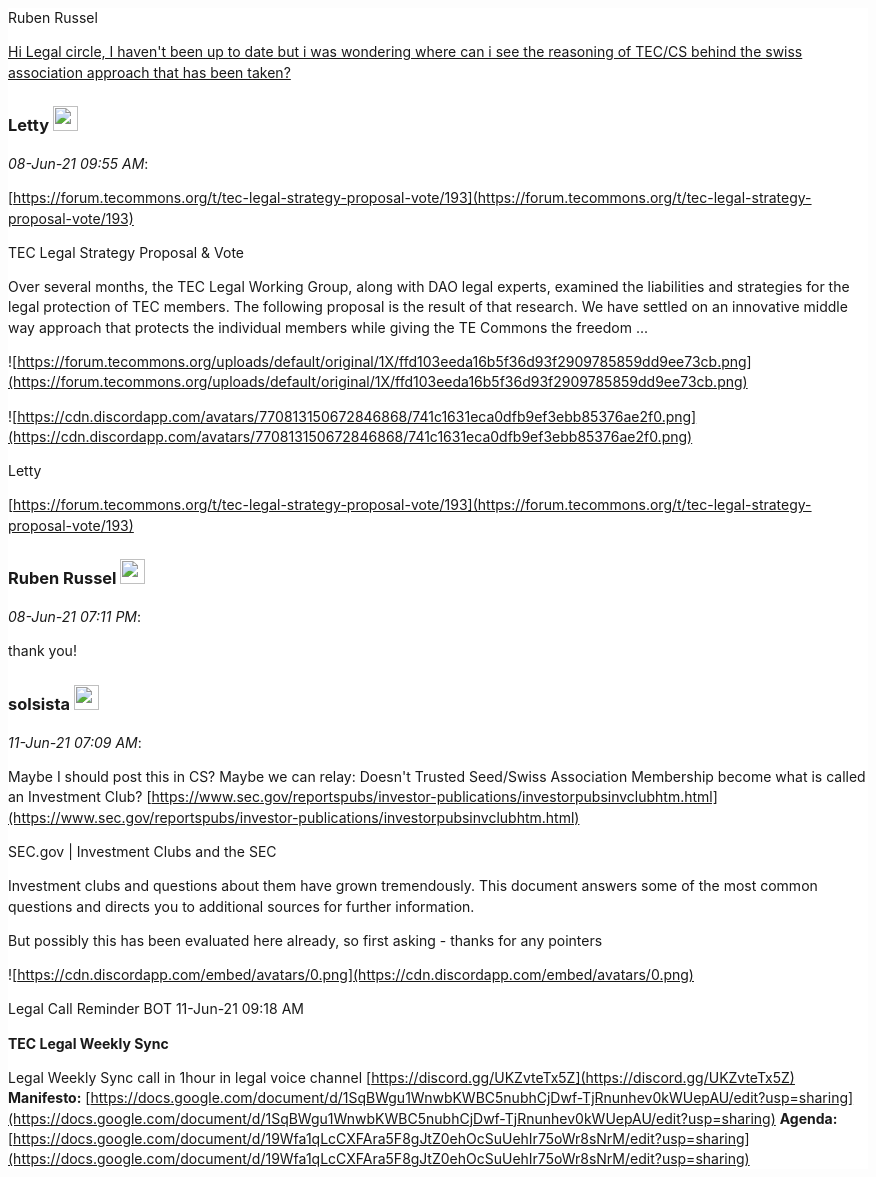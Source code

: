 Ruben Russel

[Hi Legal circle, I haven't been up to date but i was wondering where can i see the reasoning of TEC/CS behind the swiss association approach that has been taken?](about:blank#)

<h3>Letty <img src="https://cdn.discordapp.com/avatars/770813150672846868/741c1631eca0dfb9ef3ebb85376ae2f0.png" width=25 height=25></h3>

_08-Jun-21 09:55 AM_:

[https://forum.tecommons.org/t/tec-legal-strategy-proposal-vote/193](https://forum.tecommons.org/t/tec-legal-strategy-proposal-vote/193)

TEC Legal Strategy Proposal & Vote

Over several months, the TEC Legal Working Group, along with DAO legal experts, examined the liabilities and strategies for the legal protection of TEC members. The following proposal is the result of that research. We have settled on an innovative middle way approach that protects the individual members while giving the TE Commons the freedom ...

![https://forum.tecommons.org/uploads/default/original/1X/ffd103eeda16b5f36d93f2909785859dd9ee73cb.png](https://forum.tecommons.org/uploads/default/original/1X/ffd103eeda16b5f36d93f2909785859dd9ee73cb.png)

![https://cdn.discordapp.com/avatars/770813150672846868/741c1631eca0dfb9ef3ebb85376ae2f0.png](https://cdn.discordapp.com/avatars/770813150672846868/741c1631eca0dfb9ef3ebb85376ae2f0.png)

Letty

[https://forum.tecommons.org/t/tec-legal-strategy-proposal-vote/193](https://forum.tecommons.org/t/tec-legal-strategy-proposal-vote/193)

<h3>Ruben Russel <img src="https://cdn.discordapp.com/avatars/499196313473122313/5c5f398c4e9807f7a29640aedabcb252.png" width=25 height=25></h3>

_08-Jun-21 07:11 PM_:

thank you!

<h3>solsista <img src="https://cdn.discordapp.com/avatars/466370740468318208/8e1527bd1816443128bb26787073be8b.png" width=25 height=25></h3>

_11-Jun-21 07:09 AM_:

Maybe I should post this in CS? Maybe we can relay: Doesn't Trusted Seed/Swiss Association Membership become what is called an Investment Club? [https://www.sec.gov/reportspubs/investor-publications/investorpubsinvclubhtm.html](https://www.sec.gov/reportspubs/investor-publications/investorpubsinvclubhtm.html)

SEC.gov | Investment Clubs and the SEC

Investment clubs and questions about them have grown tremendously. This document answers some of the most common questions and directs you to additional sources for further information.

But possibly this has been evaluated here already, so first asking - thanks for any pointers

![https://cdn.discordapp.com/embed/avatars/0.png](https://cdn.discordapp.com/embed/avatars/0.png)

Legal Call Reminder BOT 11-Jun-21 09:18 AM

**TEC Legal Weekly Sync**

Legal Weekly Sync call in 1hour in legal voice channel [https://discord.gg/UKZvteTx5Z](https://discord.gg/UKZvteTx5Z) **Manifesto:** [https://docs.google.com/document/d/1SqBWgu1WnwbKWBC5nubhCjDwf-TjRnunhev0kWUepAU/edit?usp=sharing](https://docs.google.com/document/d/1SqBWgu1WnwbKWBC5nubhCjDwf-TjRnunhev0kWUepAU/edit?usp=sharing) **Agenda:** [https://docs.google.com/document/d/19Wfa1qLcCXFAra5F8gJtZ0ehOcSuUehIr75oWr8sNrM/edit?usp=sharing](https://docs.google.com/document/d/19Wfa1qLcCXFAra5F8gJtZ0ehOcSuUehIr75oWr8sNrM/edit?usp=sharing)
